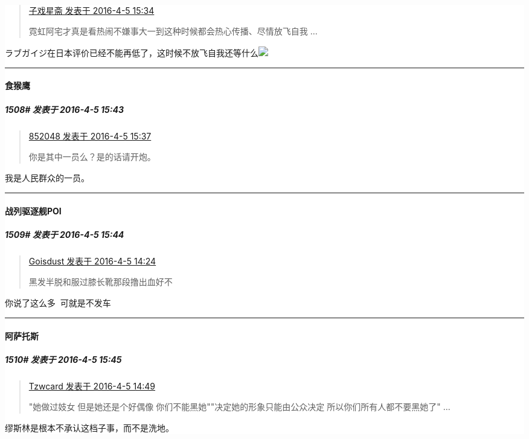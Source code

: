 

<blockquote><a href="httphttps://bbs.saraba1st.com/2b/forum.php?mod=redirect&amp;goto=findpost&amp;pid=32049267&amp;ptid=1247722" target="_blank">子戏星斋 发表于 2016-4-5 15:34</a>

霓虹阿宅才真是看热闹不嫌事大一到这种时候都会热心传播、尽情放飞自我 ...</blockquote>
ラブガイジ在日本评价已经不能再低了，这时候不放飞自我还等什么<img src="https://static.saraba1st.com/image/smiley/face/154.gif" referrerpolicy="no-referrer">







*****

####  食猴鹰  
##### 1508#       发表于 2016-4-5 15:43



<blockquote><a href="httphttps://bbs.saraba1st.com/2b/forum.php?mod=redirect&amp;goto=findpost&amp;pid=32049302&amp;ptid=1247722" target="_blank">852048 发表于 2016-4-5 15:37</a>

你是其中一员么？是的话请开炮。</blockquote>
我是人民群众的一员。







*****

####  战列驱逐舰POI  
##### 1509#       发表于 2016-4-5 15:44



<blockquote><a href="httphttps://bbs.saraba1st.com/2b/forum.php?mod=redirect&amp;goto=findpost&amp;pid=32048647&amp;ptid=1247722" target="_blank">Goisdust 发表于 2016-4-5 14:24</a>

黑发半脱和服过膝长靴那段撸出血好不</blockquote>
你说了这么多  可就是不发车








*****

####  阿萨托斯  
##### 1510#       发表于 2016-4-5 15:45



<blockquote><a href="httphttps://bbs.saraba1st.com/2b/forum.php?mod=redirect&amp;goto=findpost&amp;pid=32048874&amp;ptid=1247722" target="_blank">Tzwcard 发表于 2016-4-5 14:49</a>

"她做过妓女 但是她还是个好偶像 你们不能黑她""决定她的形象只能由公众决定 所以你们所有人都不要黑她了" ...</blockquote>
缪斯林是根本不承认这档子事，而不是洗地。
